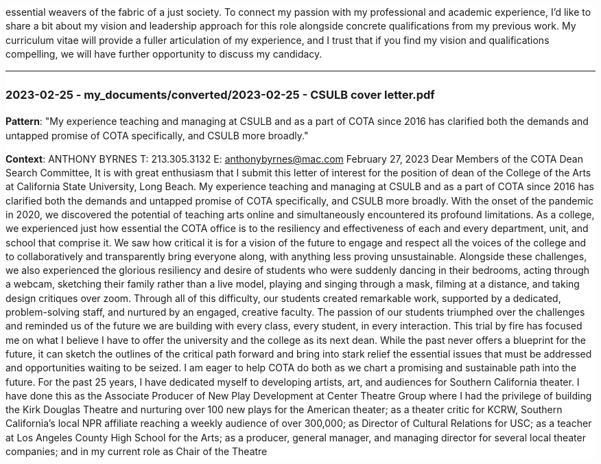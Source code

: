 essential weavers of the fabric of a just society.
To connect my passion with my professional and academic experience, I’d like to share a bit about my
vision and leadership approach for this role alongside concrete qualifications from my previous work.
My curriculum vitae will provide a fuller articulation of my experience, and I trust that if you find my
vision and qualifications compelling, we will have further opportunity to discuss my candidacy.

---

### 2023-02-25 - my_documents/converted/2023-02-25 - CSULB cover letter.pdf

**Pattern**: "My experience teaching and managing at CSULB and as a part of COTA since 2016 has clarified both
the demands and untapped promise of COTA specifically, and CSULB more broadly."

**Context**: ANTHONY BYRNES
T: 213.305.3132
E: anthonybyrnes@mac.com
February 27, 2023
Dear Members of the COTA Dean Search Committee,
It is with great enthusiasm that I submit this letter of interest for the position of dean of the College of
the Arts at California State University, Long Beach.
My experience teaching and managing at CSULB and as a part of COTA since 2016 has clarified both
the demands and untapped promise of COTA specifically, and CSULB more broadly. With the onset of
the pandemic in 2020, we discovered the potential of teaching arts online and simultaneously
encountered its profound limitations. As a college, we experienced just how essential the COTA office is
to the resiliency and effectiveness of each and every department, unit, and school that comprise it. We
saw how critical it is for a vision of the future to engage and respect all the voices of the college and to
collaboratively and transparently bring everyone along, with anything less proving unsustainable.
Alongside these challenges, we also experienced the glorious resiliency and desire of students who
were suddenly dancing in their bedrooms, acting through a webcam, sketching their family rather than a
live model, playing and singing through a mask, filming at a distance, and taking design critiques over
zoom. Through all of this difficulty, our students created remarkable work, supported by a dedicated,
problem-solving staff, and nurtured by an engaged, creative faculty. The passion of our students
triumphed over the challenges and reminded us of the future we are building with every class, every
student, in every interaction.
This trial by fire has focused me on what I believe I have to offer the university and the college as its
next dean. While the past never offers a blueprint for the future, it can sketch the outlines of the critical
path forward and bring into stark relief the essential issues that must be addressed and opportunities
waiting to be seized. I am eager to help COTA do both as we chart a promising and sustainable path
into the future.
For the past 25 years, I have dedicated myself to developing artists, art, and audiences for Southern
California theater. I have done this as the Associate Producer of New Play Development at Center
Theatre Group where I had the privilege of building the Kirk Douglas Theatre and nurturing over 100
new plays for the American theater; as a theater critic for KCRW, Southern California’s local NPR
affiliate reaching a weekly audience of over 300,000; as Director of Cultural Relations for USC; as a
teacher at Los Angeles County High School for the Arts; as a producer, general manager, and
managing director for several local theater companies; and in my current role as Chair of the Theatre